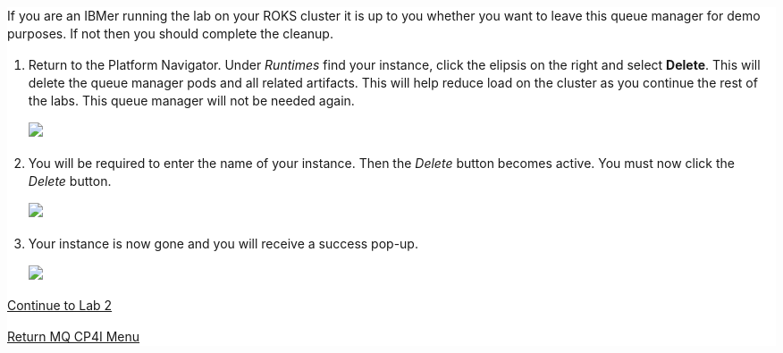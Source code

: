 If you are an IBMer running the lab on your ROKS cluster it is up to you whether you want to leave this queue manager for demo purposes. If not then you should complete the cleanup. 

1. Return to the Platform Navigator. Under *Runtimes* find your instance, click the elipsis on the right and select **Delete**. This will delete the queue manager pods and all related artifacts. This will help reduce load on the cluster as you continue the rest of the labs. This queue manager will not be needed again.

	![](./images/pots/mq-cp4i/lab1/image244.png)
	
1. You will be required to enter the name of your instance. Then the *Delete* button becomes active. You must now click the *Delete* button.

	![](./images/pots/mq-cp4i/lab1/image245.png)
	
1. Your instance is now gone and you will receive a success pop-up.

	![](./images/pots/mq-cp4i/lab1/image246.png)
   
[Continue to Lab 2](mq_cp4i_pot_lab2.html)

[Return MQ CP4I Menu](mq_cp4i_pot_overview.html)